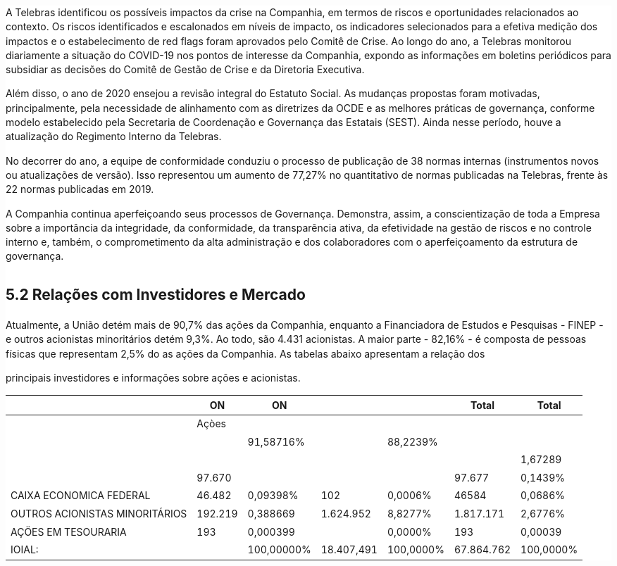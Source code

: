 





A Telebras identificou os possíveis impactos da crise na Companhia, em termos de riscos e oportunidades relacionados ao contexto. Os riscos identificados e escalonados em níveis  de  impacto,  os  indicadores  selecionados  para  a  efetiva  medição  dos  impactos  e  o estabelecimento de red flags foram  aprovados pelo Comitê de  Crise.  Ao  longo  do  ano,  a Telebras  monitorou  diariamente  a  situação  do  COVID-19  nos  pontos  de  interesse  da Companhia, expondo as informações em boletins periódicos para subsidiar as decisões do Comitê de Gestão de Crise e da Diretoria Executiva.

Além disso, o ano de 2020 ensejou a revisão integral do Estatuto Social. As mudanças propostas  foram  motivadas,  principalmente,  pela  necessidade  de  alinhamento  com  as diretrizes da OCDE e as melhores práticas de governança, conforme modelo estabelecido pela Secretaria de Coordenação e Governança das Estatais (SEST). Ainda nesse período, houve a atualização do Regimento Interno da Telebras.

No decorrer do ano, a equipe de conformidade conduziu o processo de publicação de 38 normas internas (instrumentos novos ou atualizações de versão). Isso representou um aumento de 77,27% no quantitativo de normas publicadas na Telebras, frente às 22 normas publicadas em 2019.

A  Companhia continua aperfeiçoando seus processos de Governança. Demonstra, assim,  a  conscientização  de  toda  a  Empresa  sobre  a  importância  da  integridade,  da conformidade, da transparência ativa, da efetividade na gestão de riscos e no controle interno e, também,  o  comprometimento  da  alta  administração  e  dos  colaboradores  com  o aperfeiçoamento da estrutura de governança.

## 5.2 Relações com Investidores e Mercado

Atualmente, a União detém mais de 90,7% das ações da Companhia, enquanto a Financiadora de Estudos e Pesquisas - FINEP - e outros acionistas minoritários detém 9,3%. Ao todo, são 4.431 acionistas. A maior parte - 82,16% - é composta de pessoas físicas que representam 2,5% do as ações da Companhia. As tabelas abaixo apresentam a relação dos







principais investidores e informações sobre ações e acionistas.

|                                | ON      | ON         |            |           | Total      | Total     |
|--------------------------------|---------|------------|------------|-----------|------------|-----------|
|                                | Açòes   |            |            |           |            |           |
|                                |         | 91,58716%  |            | 88,2239%  |            |           |
|                                |         |            |            |           |            | 1,67289   |
|                                | 97.670  |            |            |           | 97.677     | 0,1439%   |
| CAIXA ECONOMICA FEDERAL        | 46.482  | 0,09398%   | 102        | 0,0006%   | 46584      | 0,0686%   |
| OUTROS ACIONISTAS MINORITÁRIOS | 192.219 | 0,388669   | 1.624.952  | 8,8277%   | 1.817.171  | 2,6776%   |
| AÇÖES EM TESOURARIA            | 193     | 0,000399   |            | 0,0000%   | 193        | 0,00039   |
| IOIAL:                         |         | 100,00000% | 18.407,491 | 100,0000% | 67.864.762 | 100,0000% |
